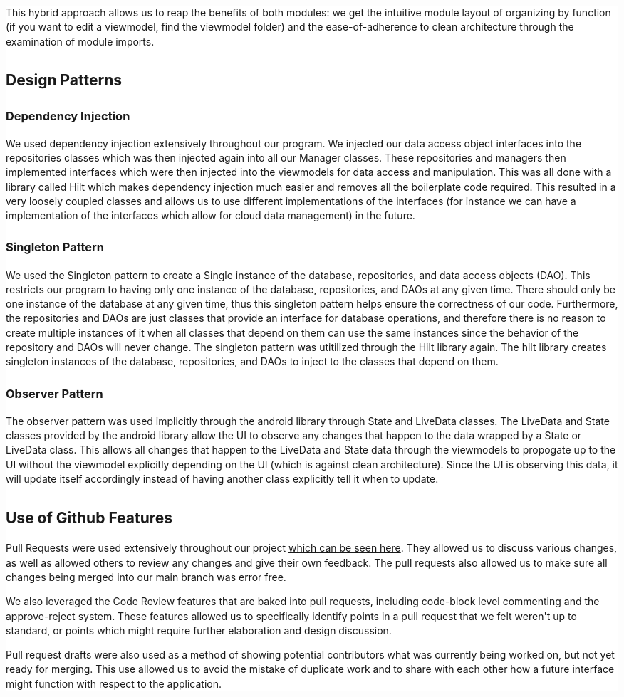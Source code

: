 This hybrid approach allows us to reap the benefits of both modules: we get the intuitive module layout of organizing by function (if you want to edit a viewmodel, find the viewmodel folder) and the ease-of-adherence to clean architecture through the examination of module imports.

## Design Patterns

### Dependency Injection 

We used dependency injection extensively throughout our program. We injected our data access object interfaces into the repositories classes which was then injected again into all our Manager classes. These repositories and managers then implemented interfaces which were then injected into the viewmodels for data access and manipulation. This was all done with a library called Hilt which makes dependency injection much easier and removes all the boilerplate code required. This resulted in a very loosely coupled classes and allows us to use different implementations of the interfaces (for instance we can have a implementation of the interfaces which allow for cloud data management) in the future.

### Singleton Pattern

We used the Singleton pattern to create a Single instance of the database, repositories, and data access objects (DAO). This restricts our program to having only one instance of the database, repositories, and DAOs at any given time. There should only be one instance of the database at any given time, thus this singleton pattern helps ensure the correctness of our code. Furthermore, the repositories and DAOs are just classes that provide an interface for database operations, and therefore there is no reason to create multiple instances of it when all classes that depend on them can use the same instances since the behavior of the repository and DAOs will never change. The singleton pattern was utitilized through the Hilt library again. The hilt library creates singleton instances of the database, repositories, and DAOs to inject to the classes that depend on them.

### Observer Pattern

The observer pattern was used implicitly through the android library through State and LiveData classes. The LiveData and State classes provided by the android library allow the UI to observe any changes that happen to the data wrapped by a State or LiveData class. This allows all changes that happen to the LiveData and State data through the viewmodels to propogate up to the UI without the viewmodel explicitly depending on the UI (which is against clean architecture). Since the UI is observing this data, it will update itself accordingly instead of having another class explicitly tell it when to update.

## Use of Github Features

Pull Requests were used extensively throughout our project [which can be seen here](https://github.com/CSC207-UofT/course-project-trackr/pulls?q=). They allowed us to discuss various changes, as well as allowed others to review any changes and give their own feedback. The pull requests also allowed us to make sure all changes being merged into our main branch was error free.

We also leveraged the Code Review features that are baked into pull requests, including code-block level commenting and the approve-reject system. These features allowed us to specifically identify points in a pull request that we felt weren't up to standard, or points which might require further elaboration and design discussion.

Pull request drafts were also used as a method of showing potential contributors what was currently being worked on, but not yet ready for merging. This use allowed us to avoid the mistake of duplicate work and to share with each other how a future interface might function with respect to the application.
